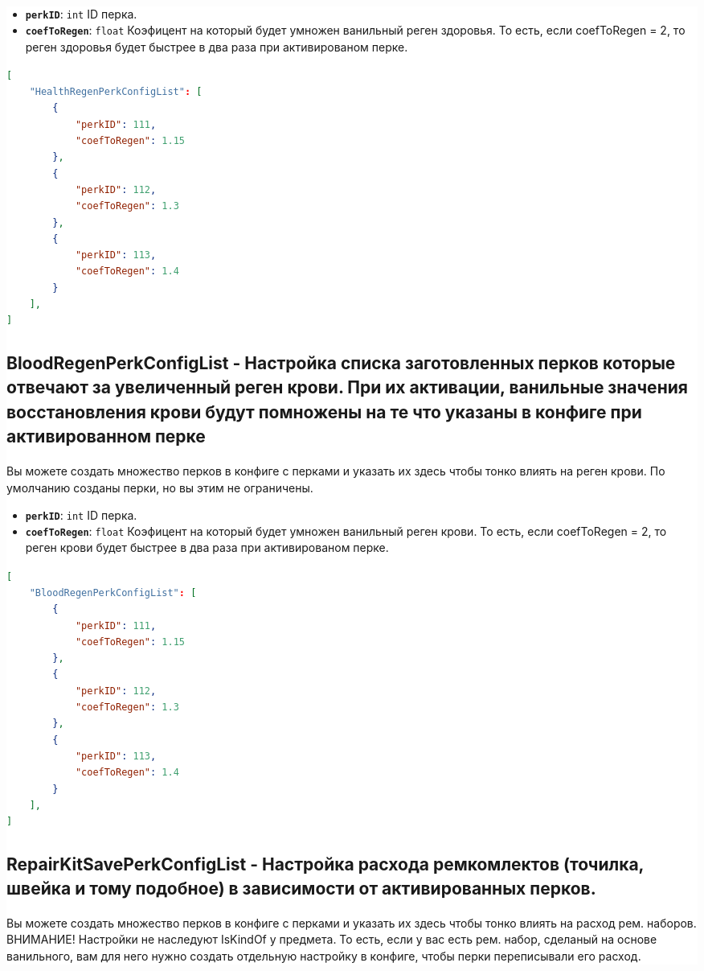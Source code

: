 - **`perkID`**: `int` ID перка.
- **`coefToRegen`**: `float` Коэфицент на который будет умножен ванильный реген здоровья. То есть, если coefToRegen = 2, то реген здоровья будет быстрее в два раза при активированом перке.
```json
[
    "HealthRegenPerkConfigList": [
        {
            "perkID": 111,
            "coefToRegen": 1.15
        },
        {
            "perkID": 112,
            "coefToRegen": 1.3
        },
        {
            "perkID": 113,
            "coefToRegen": 1.4
        }
    ],
]
```
## BloodRegenPerkConfigList - Настройка списка заготовленных перков которые отвечают за увеличенный реген крови. При их активации, ванильные значения восстановления крови будут помножены на те что указаны в конфиге при активированном перке
Вы можете создать множество перков в конфиге с перками и указать их здесь чтобы тонко влиять на реген крови. По умолчанию созданы перки, но вы этим не ограничены.

- **`perkID`**: `int` ID перка.
- **`coefToRegen`**: `float` Коэфицент на который будет умножен ванильный реген крови. То есть, если coefToRegen = 2, то реген крови будет быстрее в два раза при активированом перке.
```json
[
    "BloodRegenPerkConfigList": [
        {
            "perkID": 111,
            "coefToRegen": 1.15
        },
        {
            "perkID": 112,
            "coefToRegen": 1.3
        },
        {
            "perkID": 113,
            "coefToRegen": 1.4
        }
    ],
]
```
## RepairKitSavePerkConfigList - Настройка расхода ремкомлектов (точилка, швейка и тому подобное) в зависимости от активированных перков. 
Вы можете создать множество перков в конфиге с перками и указать их здесь чтобы тонко влиять на расход рем. наборов.
ВНИМАНИЕ! Настройки не наследуют IsKindOf у предмета. То есть, если у вас есть рем. набор, сделаный на основе ванильного, вам для него нужно создать отдельную настройку в конфиге, чтобы перки переписывали его расход.

